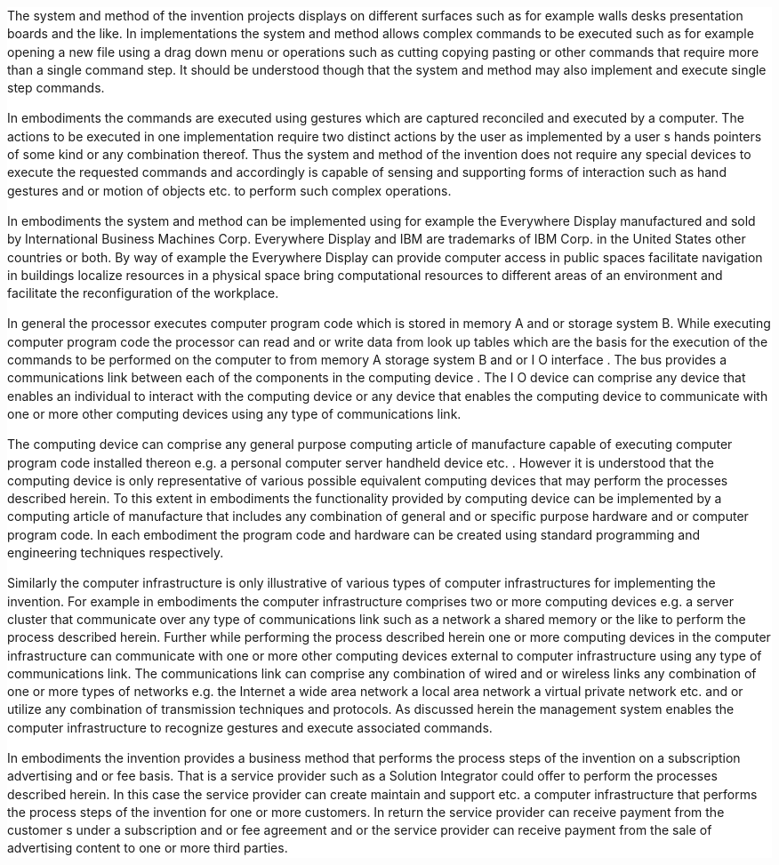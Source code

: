 The system and method of the invention projects displays on different surfaces such as for example walls desks presentation boards and the like. In implementations the system and method allows complex commands to be executed such as for example opening a new file using a drag down menu or operations such as cutting copying pasting or other commands that require more than a single command step. It should be understood though that the system and method may also implement and execute single step commands.

In embodiments the commands are executed using gestures which are captured reconciled and executed by a computer. The actions to be executed in one implementation require two distinct actions by the user as implemented by a user s hands pointers of some kind or any combination thereof. Thus the system and method of the invention does not require any special devices to execute the requested commands and accordingly is capable of sensing and supporting forms of interaction such as hand gestures and or motion of objects etc. to perform such complex operations.

In embodiments the system and method can be implemented using for example the Everywhere Display manufactured and sold by International Business Machines Corp. Everywhere Display and IBM are trademarks of IBM Corp. in the United States other countries or both. By way of example the Everywhere Display can provide computer access in public spaces facilitate navigation in buildings localize resources in a physical space bring computational resources to different areas of an environment and facilitate the reconfiguration of the workplace.

In general the processor executes computer program code which is stored in memory A and or storage system B. While executing computer program code the processor can read and or write data from look up tables which are the basis for the execution of the commands to be performed on the computer to from memory A storage system B and or I O interface . The bus provides a communications link between each of the components in the computing device . The I O device can comprise any device that enables an individual to interact with the computing device or any device that enables the computing device to communicate with one or more other computing devices using any type of communications link.

The computing device can comprise any general purpose computing article of manufacture capable of executing computer program code installed thereon e.g. a personal computer server handheld device etc. . However it is understood that the computing device is only representative of various possible equivalent computing devices that may perform the processes described herein. To this extent in embodiments the functionality provided by computing device can be implemented by a computing article of manufacture that includes any combination of general and or specific purpose hardware and or computer program code. In each embodiment the program code and hardware can be created using standard programming and engineering techniques respectively.

Similarly the computer infrastructure is only illustrative of various types of computer infrastructures for implementing the invention. For example in embodiments the computer infrastructure comprises two or more computing devices e.g. a server cluster that communicate over any type of communications link such as a network a shared memory or the like to perform the process described herein. Further while performing the process described herein one or more computing devices in the computer infrastructure can communicate with one or more other computing devices external to computer infrastructure using any type of communications link. The communications link can comprise any combination of wired and or wireless links any combination of one or more types of networks e.g. the Internet a wide area network a local area network a virtual private network etc. and or utilize any combination of transmission techniques and protocols. As discussed herein the management system enables the computer infrastructure to recognize gestures and execute associated commands.

In embodiments the invention provides a business method that performs the process steps of the invention on a subscription advertising and or fee basis. That is a service provider such as a Solution Integrator could offer to perform the processes described herein. In this case the service provider can create maintain and support etc. a computer infrastructure that performs the process steps of the invention for one or more customers. In return the service provider can receive payment from the customer s under a subscription and or fee agreement and or the service provider can receive payment from the sale of advertising content to one or more third parties.
